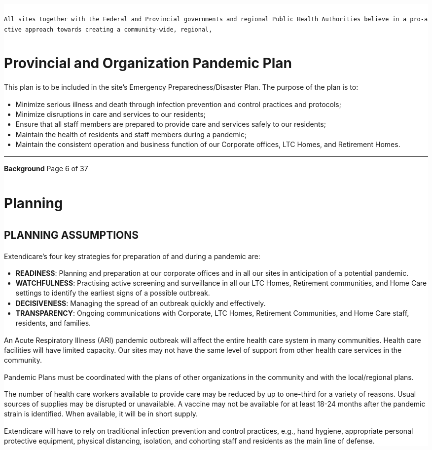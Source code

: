 ```markdown

All sites together with the Federal and Provincial governments and regional Public Health Authorities believe in a pro-active approach towards creating a community-wide, regional,
```

# Provincial and Organization Pandemic Plan

This plan is to be included in the site’s Emergency Preparedness/Disaster Plan. The purpose of the plan is to:

- Minimize serious illness and death through infection prevention and control practices and protocols;
- Minimize disruptions in care and services to our residents;
- Ensure that all staff members are prepared to provide care and services safely to our residents;
- Maintain the health of residents and staff members during a pandemic;
- Maintain the consistent operation and business function of our Corporate offices, LTC Homes, and Retirement Homes.

----

**Background**
Page 6 of 37

# Planning

## PLANNING ASSUMPTIONS

Extendicare’s four key strategies for preparation of and during a pandemic are:
- **READINESS**: Planning and preparation at our corporate offices and in all our sites in anticipation of a potential pandemic.
- **WATCHFULNESS**: Practising active screening and surveillance in all our LTC Homes, Retirement communities, and Home Care settings to identify the earliest signs of a possible outbreak.
- **DECISIVENESS**: Managing the spread of an outbreak quickly and effectively.
- **TRANSPARENCY**: Ongoing communications with Corporate, LTC Homes, Retirement Communities, and Home Care staff, residents, and families.

An Acute Respiratory Illness (ARI) pandemic outbreak will affect the entire health care system in many communities. Health care facilities will have limited capacity. Our sites may not have the same level of support from other health care services in the community.

Pandemic Plans must be coordinated with the plans of other organizations in the community and with the local/regional plans.

The number of health care workers available to provide care may be reduced by up to one-third for a variety of reasons. Usual sources of supplies may be disrupted or unavailable. A vaccine may not be available for at least 18-24 months after the pandemic strain is identified. When available, it will be in short supply.

Extendicare will have to rely on traditional infection prevention and control practices, e.g., hand hygiene, appropriate personal protective equipment, physical distancing, isolation, and cohorting staff and residents as the main line of defense.
